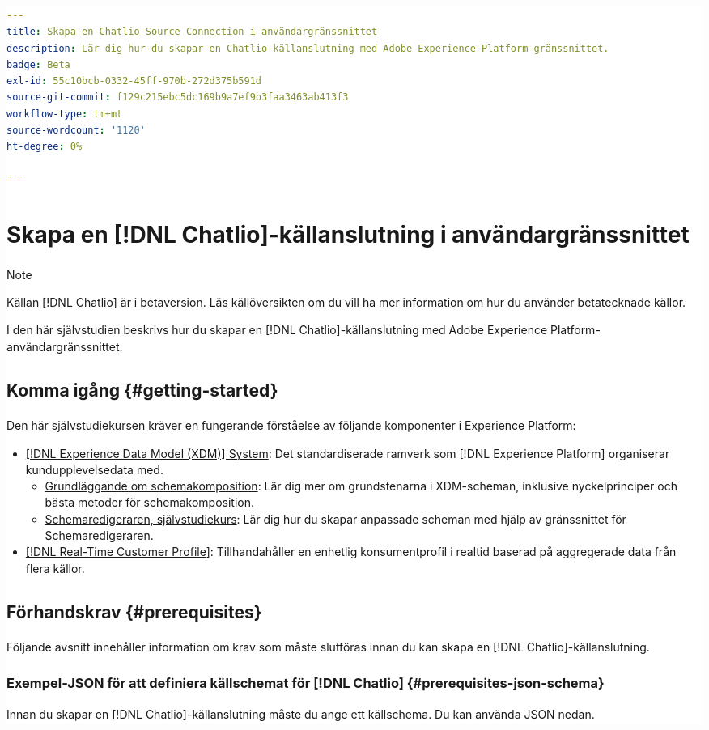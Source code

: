 ```yaml
---
title: Skapa en Chatlio Source Connection i användargränssnittet
description: Lär dig hur du skapar en Chatlio-källanslutning med Adobe Experience Platform-gränssnittet.
badge: Beta
exl-id: 55c10bcb-0332-45ff-970b-272d375b591d
source-git-commit: f129c215ebc5dc169b9a7ef9b3faa3463ab413f3
workflow-type: tm+mt
source-wordcount: '1120'
ht-degree: 0%

---
```


# Skapa en [!DNL Chatlio]-källanslutning i användargränssnittet

>[!NOTE]
>
>Källan [!DNL Chatlio] är i betaversion. Läs [källöversikten](../../../../home.md#terms-and-conditions) om du vill ha mer information om hur du använder betatecknade källor.

I den här självstudien beskrivs hur du skapar en [!DNL Chatlio]-källanslutning med Adobe Experience Platform-användargränssnittet.

## Komma igång {#getting-started}

Den här självstudiekursen kräver en fungerande förståelse av följande komponenter i Experience Platform:

* [[!DNL Experience Data Model (XDM)] System](../../../../../xdm/home.md): Det standardiserade ramverk som [!DNL Experience Platform] organiserar kundupplevelsedata med.
   * [Grundläggande om schemakomposition](../../../../../xdm/schema/composition.md): Lär dig mer om grundstenarna i XDM-scheman, inklusive nyckelprinciper och bästa metoder för schemakomposition.
   * [Schemaredigeraren, självstudiekurs](../../../../../xdm/tutorials/create-schema-ui.md): Lär dig hur du skapar anpassade scheman med hjälp av gränssnittet för Schemaredigeraren.
* [[!DNL Real-Time Customer Profile]](../../../../../profile/home.md): Tillhandahåller en enhetlig konsumentprofil i realtid baserad på aggregerade data från flera källor.

## Förhandskrav {#prerequisites}

Följande avsnitt innehåller information om krav som måste slutföras innan du kan skapa en [!DNL Chatlio]-källanslutning.

### Exempel-JSON för att definiera källschemat för [!DNL Chatlio] {#prerequisites-json-schema}

Innan du skapar en [!DNL Chatlio]-källanslutning måste du ange ett källschema. Du kan använda JSON nedan.
